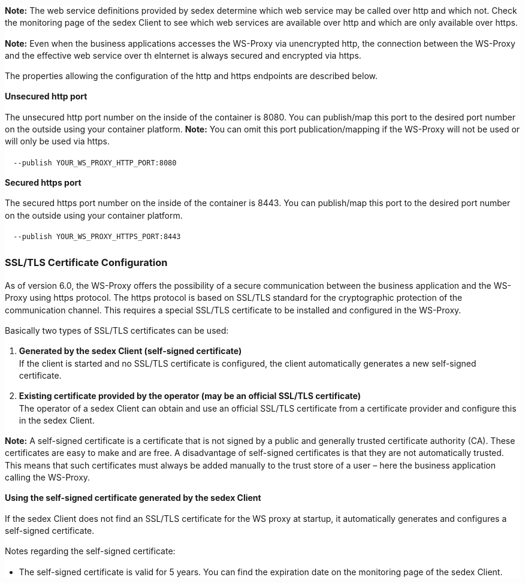**Note:** The web service definitions provided by sedex determine which web service may be called over http and which not. Check the monitoring page of the sedex Client to see which web services are available over http and which are only available over https.

**Note:** Even when the business applications accesses the WS-Proxy via unencrypted http, the connection between the WS-Proxy and the effective web service over th eInternet is always secured and encrypted via https.

The properties allowing the configuration of the http and https endpoints are described below.


**Unsecured http port**

The unsecured http port number on the inside of the container is 8080. You can publish/map this port to the desired port number on the outside using your container platform.  **Note:** You can omit this port publication/mapping if the WS-Proxy will not be used or will only be used via https.

      --publish YOUR_WS_PROXY_HTTP_PORT:8080


**Secured https port**

The secured https port number on the inside of the container is 8443. You can publish/map this port to the desired port number on the outside using your container platform.

      --publish YOUR_WS_PROXY_HTTPS_PORT:8443


### SSL/TLS Certificate Configuration

As of version 6.0, the WS-Proxy offers the possibility of a secure communication between the business application and the WS-Proxy using https protocol. The https protocol is based on SSL/TLS standard for the cryptographic protection of the communication channel. This requires a special SSL/TLS certificate to be installed and configured in the WS-Proxy.

Basically two types of SSL/TLS certificates can be used:

1.	**Generated by the sedex Client (self-signed certificate)**\
If the client is started and no SSL/TLS certificate is configured, the client automatically generates a new self-signed certificate.

2.	**Existing certificate provided by the operator (may be an official SSL/TLS certificate)**\
The operator of a sedex Client can obtain and use an official SSL/TLS certificate from a certificate provider and configure this in the sedex Client.

**Note:** A self-signed certificate is a certificate that is not signed by a public and generally trusted certificate authority (CA). These certificates are easy to make and are free. A disadvantage of self-signed certificates is that they are not automatically trusted. This means that such certificates must always be added manually to the trust store of a user – here the business application 
calling the WS-Proxy.


**Using the self-signed certificate generated by the sedex Client**

If the sedex Client does not find an SSL/TLS certificate for the WS proxy at startup, it automatically generates and configures a self-signed certificate.

Notes regarding the self-signed certificate:

-	The self-signed certificate is valid for 5 years. You can find the expiration date on the monitoring page of the sedex Client.
